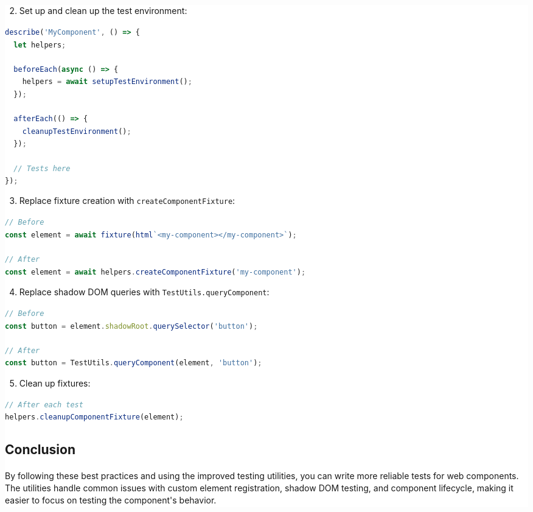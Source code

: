 2. Set up and clean up the test environment:

```javascript
describe('MyComponent', () => {
  let helpers;

  beforeEach(async () => {
    helpers = await setupTestEnvironment();
  });

  afterEach(() => {
    cleanupTestEnvironment();
  });

  // Tests here
});
```

3. Replace fixture creation with `createComponentFixture`:

```javascript
// Before
const element = await fixture(html`<my-component></my-component>`);

// After
const element = await helpers.createComponentFixture('my-component');
```

4. Replace shadow DOM queries with `TestUtils.queryComponent`:

```javascript
// Before
const button = element.shadowRoot.querySelector('button');

// After
const button = TestUtils.queryComponent(element, 'button');
```

5. Clean up fixtures:

```javascript
// After each test
helpers.cleanupComponentFixture(element);
```

## Conclusion

By following these best practices and using the improved testing utilities, you can write more reliable tests for web components. The utilities handle common issues with custom element registration, shadow DOM testing, and component lifecycle, making it easier to focus on testing the component's behavior.
